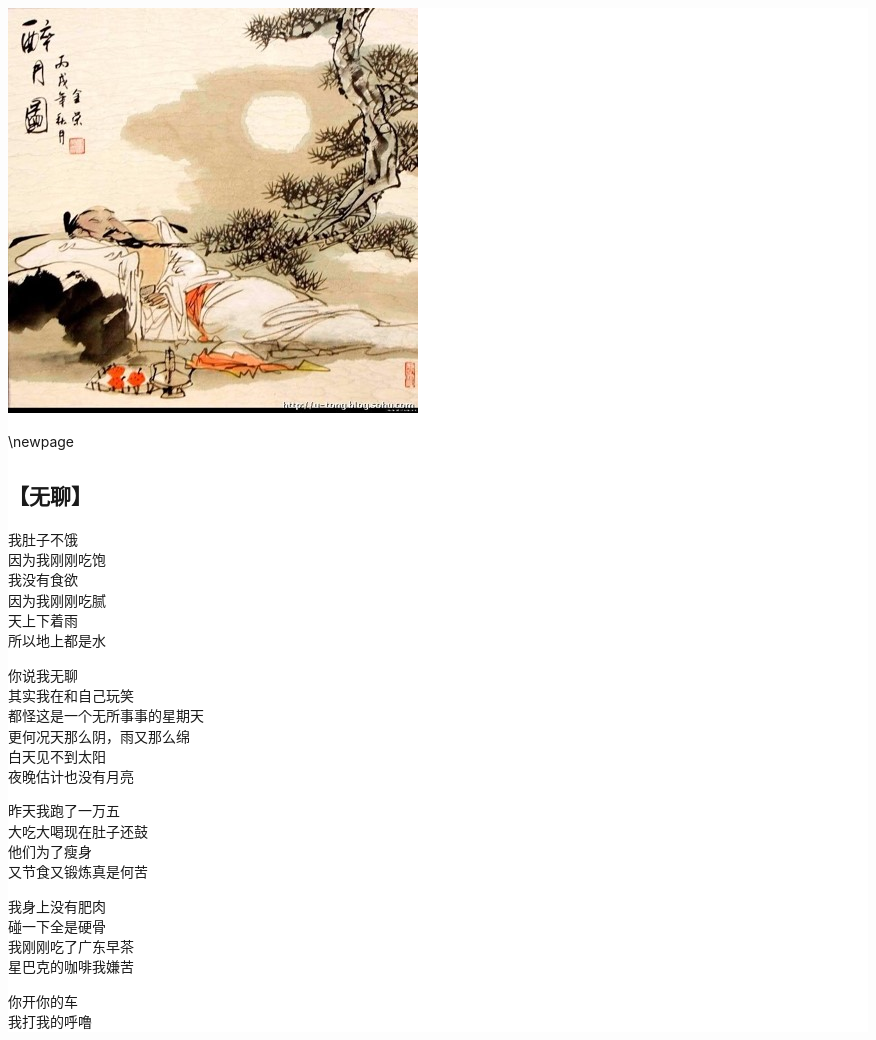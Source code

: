 ![](../../src/modern_poems/solitude/05.jpg)

\newpage

## 【无聊】

我肚子不饿  
因为我刚刚吃饱  
我没有食欲  
因为我刚刚吃腻  
天上下着雨  
所以地上都是水

你说我无聊  
其实我在和自己玩笑  
都怪这是一个无所事事的星期天  
更何况天那么阴，雨又那么绵  
白天见不到太阳  
夜晚估计也没有月亮

昨天我跑了一万五  
大吃大喝现在肚子还鼓  
他们为了瘦身  
又节食又锻炼真是何苦

我身上没有肥肉  
碰一下全是硬骨  
我刚刚吃了广东早茶  
星巴克的咖啡我嫌苦

你开你的车  
我打我的呼噜
